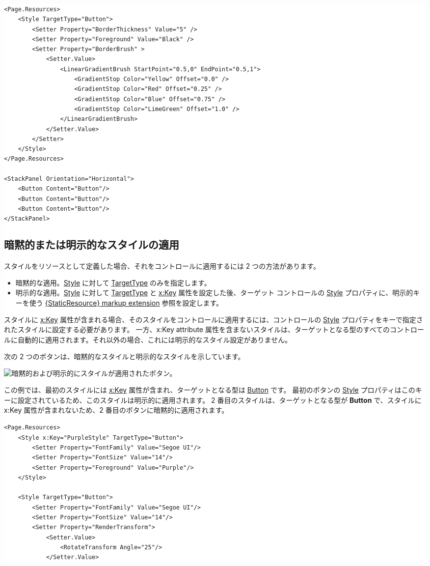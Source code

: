 ```XAML
<Page.Resources>
    <Style TargetType="Button">
        <Setter Property="BorderThickness" Value="5" />
        <Setter Property="Foreground" Value="Black" />
        <Setter Property="BorderBrush" >
            <Setter.Value>
                <LinearGradientBrush StartPoint="0.5,0" EndPoint="0.5,1">
                    <GradientStop Color="Yellow" Offset="0.0" />
                    <GradientStop Color="Red" Offset="0.25" />
                    <GradientStop Color="Blue" Offset="0.75" />
                    <GradientStop Color="LimeGreen" Offset="1.0" />
                </LinearGradientBrush>
            </Setter.Value>
        </Setter>
    </Style>
</Page.Resources>

<StackPanel Orientation="Horizontal">
    <Button Content="Button"/>
    <Button Content="Button"/>
    <Button Content="Button"/>
</StackPanel>
```

## <a name="apply-an-implicit-or-explicit-style"></a>暗黙的または明示的なスタイルの適用

スタイルをリソースとして定義した場合、それをコントロールに適用するには 2 つの方法があります。

-   暗黙的な適用。[Style](https://msdn.microsoft.com/library/windows/apps/br208849) に対して [TargetType](https://msdn.microsoft.com/library/windows/apps/br208857) のみを指定します。
-   明示的な適用。[Style](https://msdn.microsoft.com/library/windows/apps/br208849) に対して [TargetType](https://msdn.microsoft.com/library/windows/apps/br208857) と [x:Key](../../xaml-platform/x-key-attribute.md) 属性を設定した後、ターゲット コントロールの [Style](https://msdn.microsoft.com/library/windows/apps/br208743) プロパティに、明示的キーを使う [{StaticResource} markup extension](https://msdn.microsoft.com/library/windows/apps/mt185588) 参照を設定します。

スタイルに [x:Key](../../xaml-platform/x-key-attribute.md) 属性が含まれる場合、そのスタイルをコントロールに適用するには、コントロールの [Style](https://msdn.microsoft.com/library/windows/apps/br208743) プロパティをキーで指定されたスタイルに設定する必要があります。 一方、x:Key attribute 属性を含まないスタイルは、ターゲットとなる型のすべてのコントロールに自動的に適用されます。それ以外の場合、これには明示的なスタイル設定がありません。

次の 2 つのボタンは、暗黙的なスタイルと明示的なスタイルを示しています。

![暗黙的および明示的にスタイルが適用されたボタン。](images/styles-buttons-implicit-explicit.png)

この例では、最初のスタイルには [x:Key](../../xaml-platform/x-key-attribute.md) 属性が含まれ、ターゲットとなる型は [Button](https://msdn.microsoft.com/library/windows/apps/br209265) です。 最初のボタンの [Style](https://msdn.microsoft.com/library/windows/apps/br208743) プロパティはこのキーに設定されているため、このスタイルは明示的に適用されます。 2 番目のスタイルは、ターゲットとなる型が **Button** で、スタイルに x:Key 属性が含まれないため、2 番目のボタンに暗黙的に適用されます。

```XAML
<Page.Resources>
    <Style x:Key="PurpleStyle" TargetType="Button">
        <Setter Property="FontFamily" Value="Segoe UI"/>
        <Setter Property="FontSize" Value="14"/>
        <Setter Property="Foreground" Value="Purple"/>
    </Style>

    <Style TargetType="Button">
        <Setter Property="FontFamily" Value="Segoe UI"/>
        <Setter Property="FontSize" Value="14"/>
        <Setter Property="RenderTransform">
            <Setter.Value>
                <RotateTransform Angle="25"/>
            </Setter.Value>
```